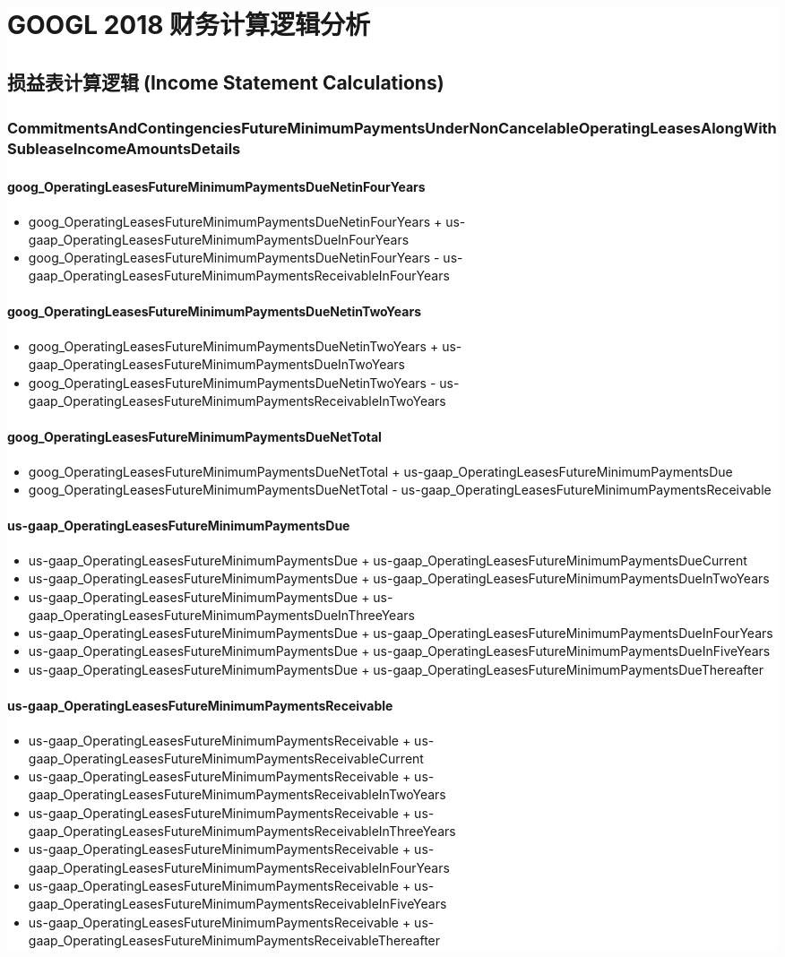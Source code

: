 # GOOGL 2018 财务计算逻辑分析

## 损益表计算逻辑 (Income Statement Calculations)

### CommitmentsAndContingenciesFutureMinimumPaymentsUnderNonCancelableOperatingLeasesAlongWithSubleaseIncomeAmountsDetails

#### goog_OperatingLeasesFutureMinimumPaymentsDueNetinFourYears

- goog_OperatingLeasesFutureMinimumPaymentsDueNetinFourYears + us-gaap_OperatingLeasesFutureMinimumPaymentsDueInFourYears
- goog_OperatingLeasesFutureMinimumPaymentsDueNetinFourYears - us-gaap_OperatingLeasesFutureMinimumPaymentsReceivableInFourYears

#### goog_OperatingLeasesFutureMinimumPaymentsDueNetinTwoYears

- goog_OperatingLeasesFutureMinimumPaymentsDueNetinTwoYears + us-gaap_OperatingLeasesFutureMinimumPaymentsDueInTwoYears
- goog_OperatingLeasesFutureMinimumPaymentsDueNetinTwoYears - us-gaap_OperatingLeasesFutureMinimumPaymentsReceivableInTwoYears

#### goog_OperatingLeasesFutureMinimumPaymentsDueNetTotal

- goog_OperatingLeasesFutureMinimumPaymentsDueNetTotal + us-gaap_OperatingLeasesFutureMinimumPaymentsDue
- goog_OperatingLeasesFutureMinimumPaymentsDueNetTotal - us-gaap_OperatingLeasesFutureMinimumPaymentsReceivable

#### us-gaap_OperatingLeasesFutureMinimumPaymentsDue

- us-gaap_OperatingLeasesFutureMinimumPaymentsDue + us-gaap_OperatingLeasesFutureMinimumPaymentsDueCurrent
- us-gaap_OperatingLeasesFutureMinimumPaymentsDue + us-gaap_OperatingLeasesFutureMinimumPaymentsDueInTwoYears
- us-gaap_OperatingLeasesFutureMinimumPaymentsDue + us-gaap_OperatingLeasesFutureMinimumPaymentsDueInThreeYears
- us-gaap_OperatingLeasesFutureMinimumPaymentsDue + us-gaap_OperatingLeasesFutureMinimumPaymentsDueInFourYears
- us-gaap_OperatingLeasesFutureMinimumPaymentsDue + us-gaap_OperatingLeasesFutureMinimumPaymentsDueInFiveYears
- us-gaap_OperatingLeasesFutureMinimumPaymentsDue + us-gaap_OperatingLeasesFutureMinimumPaymentsDueThereafter

#### us-gaap_OperatingLeasesFutureMinimumPaymentsReceivable

- us-gaap_OperatingLeasesFutureMinimumPaymentsReceivable + us-gaap_OperatingLeasesFutureMinimumPaymentsReceivableCurrent
- us-gaap_OperatingLeasesFutureMinimumPaymentsReceivable + us-gaap_OperatingLeasesFutureMinimumPaymentsReceivableInTwoYears
- us-gaap_OperatingLeasesFutureMinimumPaymentsReceivable + us-gaap_OperatingLeasesFutureMinimumPaymentsReceivableInThreeYears
- us-gaap_OperatingLeasesFutureMinimumPaymentsReceivable + us-gaap_OperatingLeasesFutureMinimumPaymentsReceivableInFourYears
- us-gaap_OperatingLeasesFutureMinimumPaymentsReceivable + us-gaap_OperatingLeasesFutureMinimumPaymentsReceivableInFiveYears
- us-gaap_OperatingLeasesFutureMinimumPaymentsReceivable + us-gaap_OperatingLeasesFutureMinimumPaymentsReceivableThereafter
